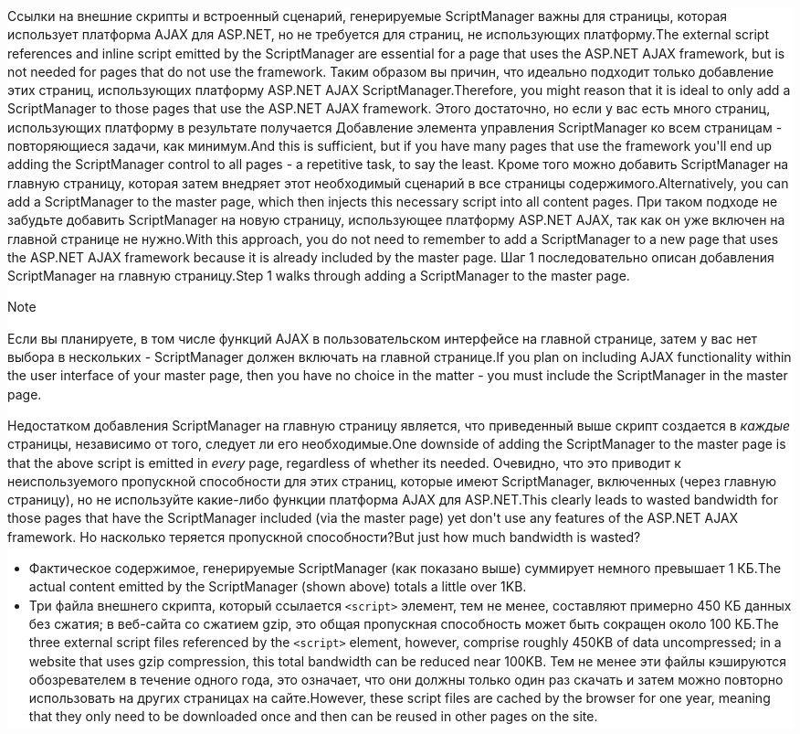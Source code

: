 <span data-ttu-id="ffe58-133">Ссылки на внешние скрипты и встроенный сценарий, генерируемые ScriptManager важны для страницы, которая использует платформа AJAX для ASP.NET, но не требуется для страниц, не использующих платформу.</span><span class="sxs-lookup"><span data-stu-id="ffe58-133">The external script references and inline script emitted by the ScriptManager are essential for a page that uses the ASP.NET AJAX framework, but is not needed for pages that do not use the framework.</span></span> <span data-ttu-id="ffe58-134">Таким образом вы причин, что идеально подходит только добавление этих страниц, использующих платформу ASP.NET AJAX ScriptManager.</span><span class="sxs-lookup"><span data-stu-id="ffe58-134">Therefore, you might reason that it is ideal to only add a ScriptManager to those pages that use the ASP.NET AJAX framework.</span></span> <span data-ttu-id="ffe58-135">Этого достаточно, но если у вас есть много страниц, использующих платформу в результате получается Добавление элемента управления ScriptManager ко всем страницам - повторяющиеся задачи, как минимум.</span><span class="sxs-lookup"><span data-stu-id="ffe58-135">And this is sufficient, but if you have many pages that use the framework you'll end up adding the ScriptManager control to all pages - a repetitive task, to say the least.</span></span> <span data-ttu-id="ffe58-136">Кроме того можно добавить ScriptManager на главную страницу, которая затем внедряет этот необходимый сценарий в все страницы содержимого.</span><span class="sxs-lookup"><span data-stu-id="ffe58-136">Alternatively, you can add a ScriptManager to the master page, which then injects this necessary script into all content pages.</span></span> <span data-ttu-id="ffe58-137">При таком подходе не забудьте добавить ScriptManager на новую страницу, использующее платформу ASP.NET AJAX, так как он уже включен на главной странице не нужно.</span><span class="sxs-lookup"><span data-stu-id="ffe58-137">With this approach, you do not need to remember to add a ScriptManager to a new page that uses the ASP.NET AJAX framework because it is already included by the master page.</span></span> <span data-ttu-id="ffe58-138">Шаг 1 последовательно описан добавления ScriptManager на главную страницу.</span><span class="sxs-lookup"><span data-stu-id="ffe58-138">Step 1 walks through adding a ScriptManager to the master page.</span></span>

> [!NOTE]
> <span data-ttu-id="ffe58-139">Если вы планируете, в том числе функций AJAX в пользовательском интерфейсе на главной странице, затем у вас нет выбора в нескольких - ScriptManager должен включать на главной странице.</span><span class="sxs-lookup"><span data-stu-id="ffe58-139">If you plan on including AJAX functionality within the user interface of your master page, then you have no choice in the matter - you must include the ScriptManager in the master page.</span></span>


<span data-ttu-id="ffe58-140">Недостатком добавления ScriptManager на главную страницу является, что приведенный выше скрипт создается в *каждые* страницы, независимо от того, следует ли его необходимые.</span><span class="sxs-lookup"><span data-stu-id="ffe58-140">One downside of adding the ScriptManager to the master page is that the above script is emitted in *every* page, regardless of whether its needed.</span></span> <span data-ttu-id="ffe58-141">Очевидно, что это приводит к неиспользуемого пропускной способности для этих страниц, которые имеют ScriptManager, включенных (через главную страницу), но не используйте какие-либо функции платформа AJAX для ASP.NET.</span><span class="sxs-lookup"><span data-stu-id="ffe58-141">This clearly leads to wasted bandwidth for those pages that have the ScriptManager included (via the master page) yet don't use any features of the ASP.NET AJAX framework.</span></span> <span data-ttu-id="ffe58-142">Но насколько теряется пропускной способности?</span><span class="sxs-lookup"><span data-stu-id="ffe58-142">But just how much bandwidth is wasted?</span></span>

- <span data-ttu-id="ffe58-143">Фактическое содержимое, генерируемые ScriptManager (как показано выше) суммирует немного превышает 1 КБ.</span><span class="sxs-lookup"><span data-stu-id="ffe58-143">The actual content emitted by the ScriptManager (shown above) totals a little over 1KB.</span></span>
- <span data-ttu-id="ffe58-144">Три файла внешнего скрипта, который ссылается `<script>` элемент, тем не менее, составляют примерно 450 КБ данных без сжатия; в веб-сайта со сжатием gzip, это общая пропускная способность может быть сокращен около 100 КБ.</span><span class="sxs-lookup"><span data-stu-id="ffe58-144">The three external script files referenced by the `<script>` element, however, comprise roughly 450KB of data uncompressed; in a website that uses gzip compression, this total bandwidth can be reduced near 100KB.</span></span> <span data-ttu-id="ffe58-145">Тем не менее эти файлы кэшируются обозревателем в течение одного года, это означает, что они должны только один раз скачать и затем можно повторно использовать на других страницах на сайте.</span><span class="sxs-lookup"><span data-stu-id="ffe58-145">However, these script files are cached by the browser for one year, meaning that they only need to be downloaded once and then can be reused in other pages on the site.</span></span>

